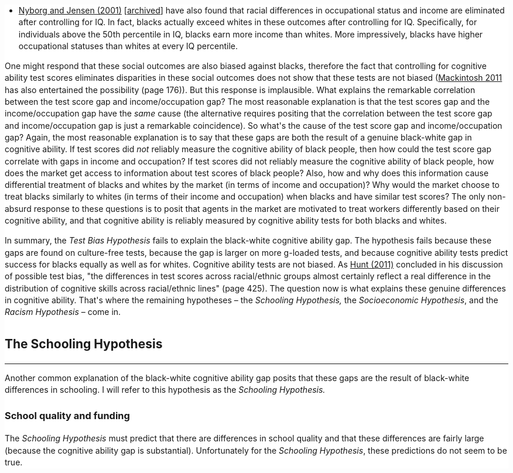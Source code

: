 -   [Nyborg and Jensen (2001)](http://arthurjensen.net/wp-content/uploads/2014/06/Occupation-and-Income-Related-to-Psychometric-g-2001-by-Helmuth-S%C3%B8rensen-Nyborg-Arthur-Robert-Jensen.pdf) [[archived](http://web.archive.org/web/20200915145341/http://arthurjensen.net/wp-content/uploads/2014/06/Occupation-and-Income-Related-to-Psychometric-g-2001-by-Helmuth-S%C3%B8rensen-Nyborg-Arthur-Robert-Jensen.pdf)] have also found that racial differences in occupational status and income are eliminated after controlling for IQ. In fact, blacks actually exceed whites in these outcomes after controlling for IQ. Specifically, for individuals above the 50th percentile in IQ, blacks earn more income than whites. More impressively, blacks have higher occupational statuses than whites at every IQ percentile.

One might respond that these social outcomes are also biased against blacks, therefore the fact that controlling for cognitive ability test scores eliminates disparities in these social outcomes does not show that these tests are not biased ([Mackintosh 2011](https://global.oup.com/academic/product/iq-and-human-intelligence-9780199585595?cc=us&lang=en&) has also entertained the possibility (page 176)). But this response is implausible. What explains the remarkable correlation between the test score gap and income/occupation gap? The most reasonable explanation is that the test scores gap and the income/occupation gap have the _same_ cause (the alternative requires positing that the correlation between the test score gap and income/occupation gap is just a remarkable coincidence). So what's the cause of the test score gap and income/occupation gap? Again, the most reasonable explanation is to say that these gaps are both the result of a genuine black-white gap in cognitive ability. If test scores did _not_ reliably measure the cognitive ability of black people, then how could the test score gap correlate with gaps in income and occupation? If test scores did not reliably measure the cognitive ability of black people, how does the market get access to information about test scores of black people? Also, how and why does this information cause differential treatment of blacks and whites by the market (in terms of income and occupation)? Why would the market choose to treat blacks similarly to whites (in terms of their income and occupation) when blacks and have similar test scores? The only non-absurd response to these questions is to posit that agents in the market are motivated to treat workers differently based on their cognitive ability, and that cognitive ability is reliably measured by cognitive ability tests for both blacks and whites.

In summary, the _Test Bias Hypothesis_ fails to explain the black-white cognitive ability gap. The hypothesis fails because these gaps are found on culture-free tests, because the gap is larger on more g-loaded tests, and because cognitive ability tests predict success for blacks equally as well as for whites. Cognitive ability tests are not biased. As [Hunt (2011)](https://psycnet.apa.org/record/2011-00744-000) concluded in his discussion of possible test bias, "the differences in test scores across racial/ethnic groups almost certainly reflect a real difference in the distribution of cognitive skills across racial/ethnic lines" (page 425). The question now is what explains these genuine differences in cognitive ability. That's where the remaining hypotheses – the _Schooling Hypothesis,_ the _Socioeconomic Hypothesis_, and the _Racism Hypothesis_ – come in.

## The Schooling Hypothesis

----------

Another common explanation of the black-white cognitive ability gap posits that these gaps are the result of black-white differences in schooling. I will refer to this hypothesis as the _Schooling Hypothesis._

### School quality and funding

The _Schooling Hypothesis_ must predict that there are differences in school quality and that these differences are fairly large (because the cognitive ability gap is substantial). Unfortunately for the _Schooling Hypothesis_, these predictions do not seem to be true.
